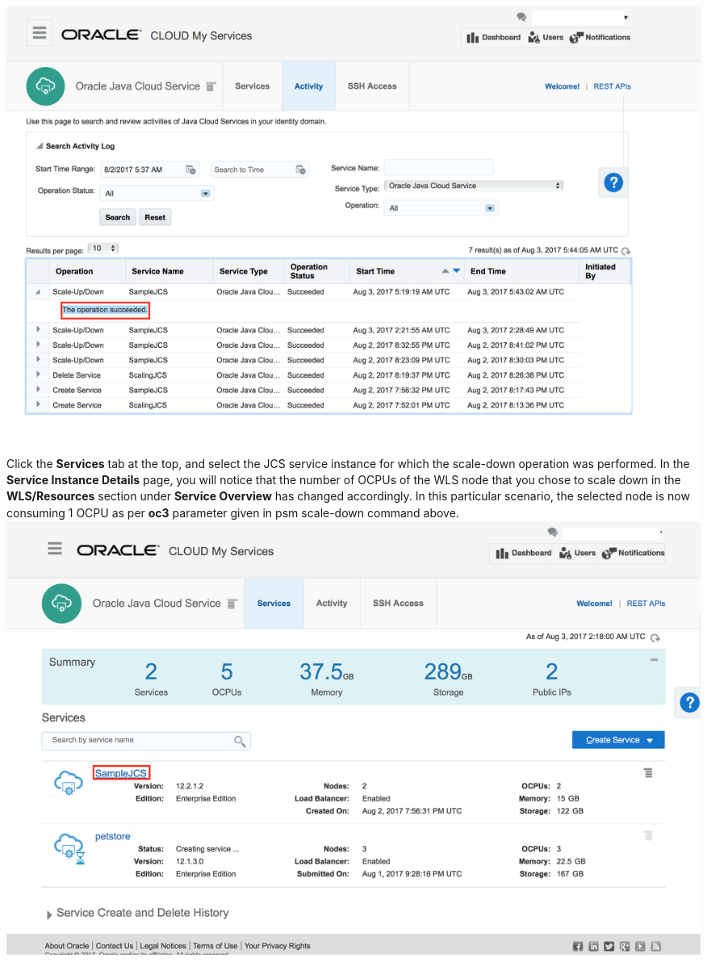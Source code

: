 ![](images/15.png)

Click the **Services** tab at the top, and select the JCS service instance for which the scale-down operation was performed.  In the **Service Instance Details** page, you will notice that the number of OCPUs of the WLS node that you chose to scale down in the **WLS/Resources** section under **Service Overview** has changed accordingly. In this particular scenario, the selected node is now consuming 1 OCPU as per **oc3** parameter given in psm scale-down command above.
![](images/16.png)